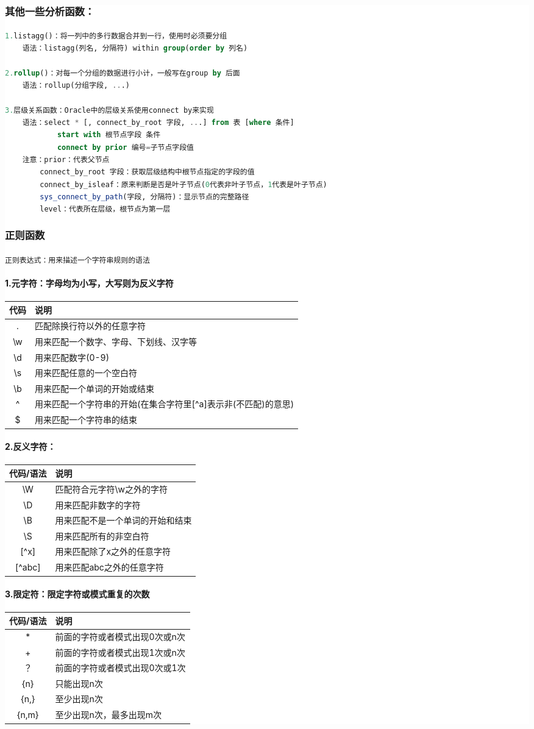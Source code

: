### 其他一些分析函数：
```sql
1.listagg()：将一列中的多行数据合并到一行，使用时必须要分组
    语法：listagg(列名, 分隔符) within group(order by 列名)

2.rollup()：对每一个分组的数据进行小计，一般写在group by 后面
    语法：rollup(分组字段, ...)

3.层级关系函数：Oracle中的层级关系使用connect by来实现
    语法：select * [, connect_by_root 字段, ...] from 表 [where 条件] 
            start with 根节点字段 条件 
            connect by prior 编号=子节点字段值
    注意：prior：代表父节点
        connect_by_root 字段：获取层级结构中根节点指定的字段的值
        connect_by_isleaf：原来判断是否是叶子节点(0代表非叶子节点，1代表是叶子节点)
        sys_connect_by_path(字段, 分隔符)：显示节点的完整路径
        level：代表所在层级，根节点为第一层
```
						
### 正则函数
	正则表达式：用来描述一个字符串规则的语法
#### 1.元字符：字母均为小写，大写则为反义字符
代码 | 说明
:---: | :---
.  | 匹配除换行符以外的任意字符
\w | 用来匹配一个数字、字母、下划线、汉字等
\d | 用来匹配数字(0-9)
\s | 用来匹配任意的一个空白符
\b | 用来匹配一个单词的开始或结束
^  | 用来匹配一个字符串的开始(在集合字符里[^a]表示非(不匹配)的意思)
$  | 用来匹配一个字符串的结束

#### 2.反义字符：
代码/语法 | 说明
:---: | :---
\W | 匹配符合元字符\w之外的字符
\D | 用来匹配非数字的字符
\B | 用来匹配不是一个单词的开始和结束
\S | 用来匹配所有的非空白符
[^x] | 用来匹配除了x之外的任意字符
[^abc] | 用来匹配abc之外的任意字符

#### 3.限定符：限定字符或模式重复的次数
代码/语法 | 说明
:---: | :---
* | 前面的字符或者模式出现0次或n次
+ | 前面的字符或者模式出现1次或n次
？| 前面的字符或者模式出现0次或1次
{n}   | 只能出现n次
{n,}  | 至少出现n次
{n,m} |至少出现n次，最多出现m次
